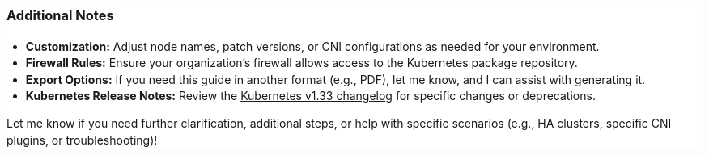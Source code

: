 
### Additional Notes
- **Customization:** Adjust node names, patch versions, or CNI configurations as needed for your environment.
- **Firewall Rules:** Ensure your organization’s firewall allows access to the Kubernetes package repository.
- **Export Options:** If you need this guide in another format (e.g., PDF), let me know, and I can assist with generating it.
- **Kubernetes Release Notes:** Review the [Kubernetes v1.33 changelog](https://github.com/kubernetes/kubernetes/blob/master/CHANGELOG/CHANGELOG-1.33.md) for specific changes or deprecations.

Let me know if you need further clarification, additional steps, or help with specific scenarios (e.g., HA clusters, specific CNI plugins, or troubleshooting)!
